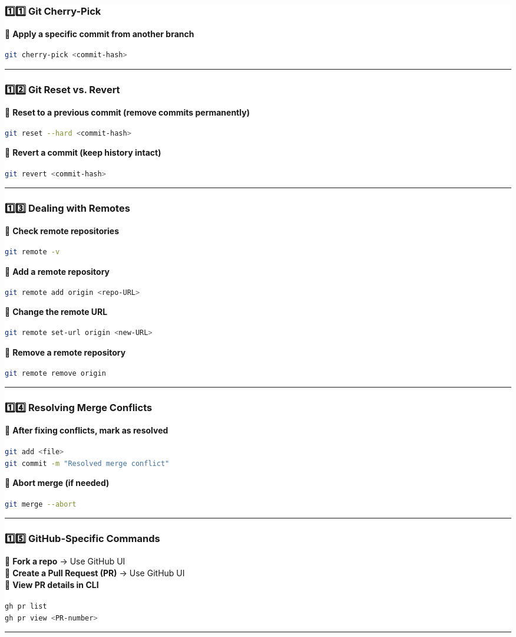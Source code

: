 
### **1️⃣1️⃣ Git Cherry-Pick**
📌 **Apply a specific commit from another branch**  
```sh
git cherry-pick <commit-hash>
```

---

### **1️⃣2️⃣ Git Reset vs. Revert**
📌 **Reset to a previous commit (remove commits permanently)**  
```sh
git reset --hard <commit-hash>
```
📌 **Revert a commit (keep history intact)**  
```sh
git revert <commit-hash>
```

---

### **1️⃣3️⃣ Dealing with Remotes**
📌 **Check remote repositories**  
```sh
git remote -v
```
📌 **Add a remote repository**  
```sh
git remote add origin <repo-URL>
```
📌 **Change the remote URL**  
```sh
git remote set-url origin <new-URL>
```
📌 **Remove a remote repository**  
```sh
git remote remove origin
```

---

### **1️⃣4️⃣ Resolving Merge Conflicts**
📌 **After fixing conflicts, mark as resolved**  
```sh
git add <file>
git commit -m "Resolved merge conflict"
```
📌 **Abort merge (if needed)**  
```sh
git merge --abort
```

---

### **1️⃣5️⃣ GitHub-Specific Commands**
📌 **Fork a repo** → Use GitHub UI  
📌 **Create a Pull Request (PR)** → Use GitHub UI  
📌 **View PR details in CLI**  
```sh
gh pr list
gh pr view <PR-number>
```

---